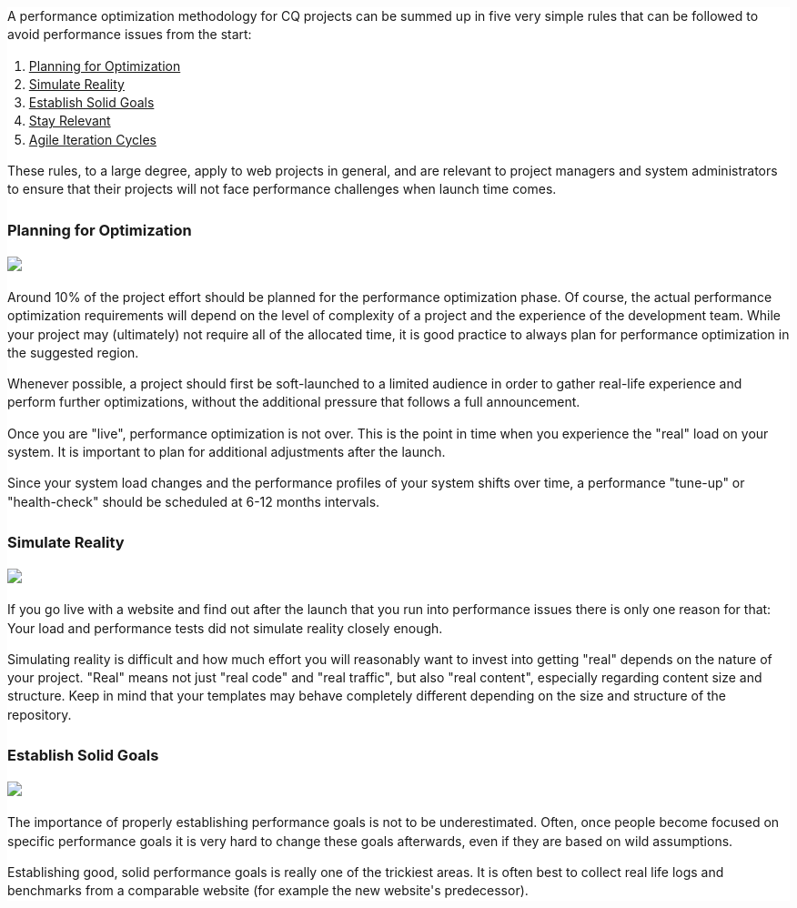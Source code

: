 A performance optimization methodology for CQ projects can be summed up in five very simple rules that can be followed to avoid performance issues from the start:

1. [Planning for Optimization](#PlanningforOptimization)
1. [Simulate Reality](#SimulateReality)
1. [Establish Solid Goals](#EstablishSolidGoals)
1. [Stay Relevant](#StayRelevant)
1. [Agile Iteration Cycles](#AgileIterationCycles)

These rules, to a large degree, apply to web projects in general, and are relevant to project managers and system administrators to ensure that their projects will not face performance challenges when launch time comes.

### Planning for Optimization
![](assets/chlimage_1.jpeg) 

Around 10% of the project effort should be planned for the performance optimization phase. Of course, the actual performance optimization requirements will depend on the level of complexity of a project and the experience of the development team. While your project may (ultimately) not require all of the allocated time, it is good practice to always plan for performance optimization in the suggested region.

Whenever possible, a project should first be soft-launched to a limited audience in order to gather real-life experience and perform further optimizations, without the additional pressure that follows a full announcement.

Once you are "live", performance optimization is not over. This is the point in time when you experience the "real" load on your system. It is important to plan for additional adjustments after the launch.

Since your system load changes and the performance profiles of your system shifts over time, a performance "tune-up" or "health-check" should be scheduled at 6-12 months intervals.

### Simulate Reality
![](assets/chlimage_1.jpeg) 

If you go live with a website and find out after the launch that you run into performance issues there is only one reason for that: Your load and performance tests did not simulate reality closely enough.

Simulating reality is difficult and how much effort you will reasonably want to invest into getting "real" depends on the nature of your project. "Real" means not just "real code" and "real traffic", but also "real content", especially regarding content size and structure. Keep in mind that your templates may behave completely different depending on the size and structure of the repository.

### Establish Solid Goals
![](assets/chlimage_1.jpeg) 

The importance of properly establishing performance goals is not to be underestimated. Often, once people become focused on specific performance goals it is very hard to change these goals afterwards, even if they are based on wild assumptions.

Establishing good, solid performance goals is really one of the trickiest areas. It is often best to collect real life logs and benchmarks from a comparable website (for example the new website's predecessor).
